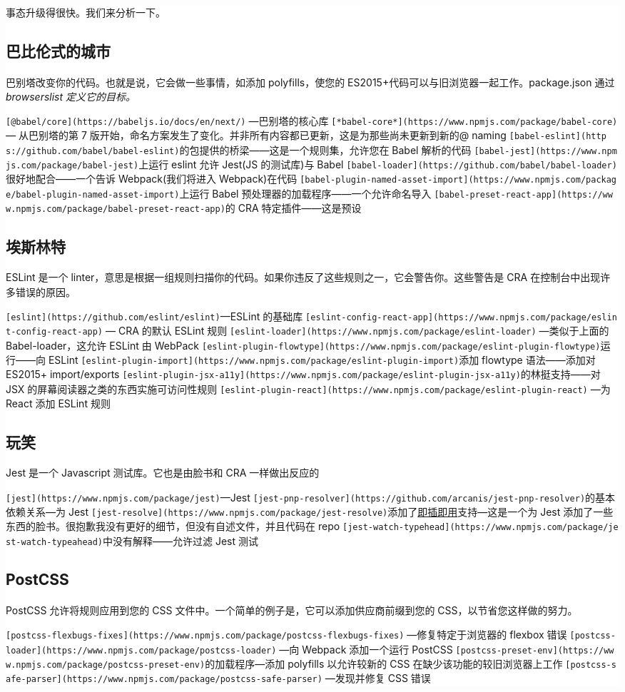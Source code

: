 事态升级得很快。我们来分析一下。

## 巴比伦式的城市

巴别塔改变你的代码。也就是说，它会做一些事情，如添加 polyfills，使您的 ES2015+代码可以与旧浏览器一起工作。package.json 通过 *browserslist 定义它的目标。*

`[@babel/core](https://babeljs.io/docs/en/next/)` —巴别塔的核心库
`[*babel-core*](https://www.npmjs.com/package/babel-core)` *—* 从巴别塔的第 7 版开始，命名方案发生了变化。并非所有内容都已更新，这是为那些尚未更新到新的@ naming
`[babel-eslint](https://github.com/babel/babel-eslint)`的包提供的桥梁——这是一个规则集，允许您在 Babel 解析的代码
`[babel-jest](https://www.npmjs.com/package/babel-jest)`上运行 eslint 允许 Jest(JS 的测试库)与 Babel
`[babel-loader](https://github.com/babel/babel-loader)`很好地配合——一个告诉 Webpack(我们将进入 Webpack)在代码
`[babel-plugin-named-asset-import](https://www.npmjs.com/package/babel-plugin-named-asset-import)`上运行 Babel 预处理器的加载程序——一个允许命名导入
`[babel-preset-react-app](https://www.npmjs.com/package/babel-preset-react-app)`的 CRA 特定插件——这是预设

## 埃斯林特

ESLint 是一个 linter，意思是根据一组规则扫描你的代码。如果你违反了这些规则之一，它会警告你。这些警告是 CRA 在控制台中出现许多错误的原因。

`[eslint](https://github.com/eslint/eslint)`—ESLint 的基础库
`[eslint-config-react-app](https://www.npmjs.com/package/eslint-config-react-app)` — CRA 的默认 ESLint 规则
`[eslint-loader](https://www.npmjs.com/package/eslint-loader)` —类似于上面的 Babel-loader，这允许 ESLint 由 WebPack
`[eslint-plugin-flowtype](https://www.npmjs.com/package/eslint-plugin-flowtype)`运行——向 ESLint
`[eslint-plugin-import](https://www.npmjs.com/package/eslint-plugin-import)`添加 flowtype 语法——添加对 ES2015+ import/exports
`[eslint-plugin-jsx-a11y](https://www.npmjs.com/package/eslint-plugin-jsx-a11y)`的林挺支持——对 JSX 的屏幕阅读器之类的东西实施可访问性规则
`[eslint-plugin-react](https://www.npmjs.com/package/eslint-plugin-react)` —为 React 添加 ESLint 规则

## 玩笑

Jest 是一个 Javascript 测试库。它也是由脸书和 CRA 一样做出反应的

`[jest](https://www.npmjs.com/package/jest)`—Jest
`[jest-pnp-resolver](https://github.com/arcanis/jest-pnp-resolver)`的基本依赖关系—为 Jest
`[jest-resolve](https://www.npmjs.com/package/jest-resolve)`添加了[即插即用](https://gist.github.com/arcanis/02b49752c385908479734d8027d7a6c7)支持—这是一个为 Jest 添加了一些东西的脸书。很抱歉我没有更好的细节，但没有自述文件，并且代码在 repo
`[jest-watch-typehead](https://www.npmjs.com/package/jest-watch-typeahead)`中没有解释——允许过滤 Jest 测试

## PostCSS

PostCSS 允许将规则应用到您的 CSS 文件中。一个简单的例子是，它可以添加供应商前缀到您的 CSS，以节省您这样做的努力。

`[postcss-flexbugs-fixes](https://www.npmjs.com/package/postcss-flexbugs-fixes)` —修复特定于浏览器的 flexbox 错误
`[postcss-loader](https://www.npmjs.com/package/postcss-loader)` —向 Webpack 添加一个运行 PostCSS
`[postcss-preset-env](https://www.npmjs.com/package/postcss-preset-env)`的加载程序—添加 polyfills 以允许较新的 CSS 在缺少该功能的较旧浏览器上工作
`[postcss-safe-parser](https://www.npmjs.com/package/postcss-safe-parser)` —发现并修复 CSS 错误
